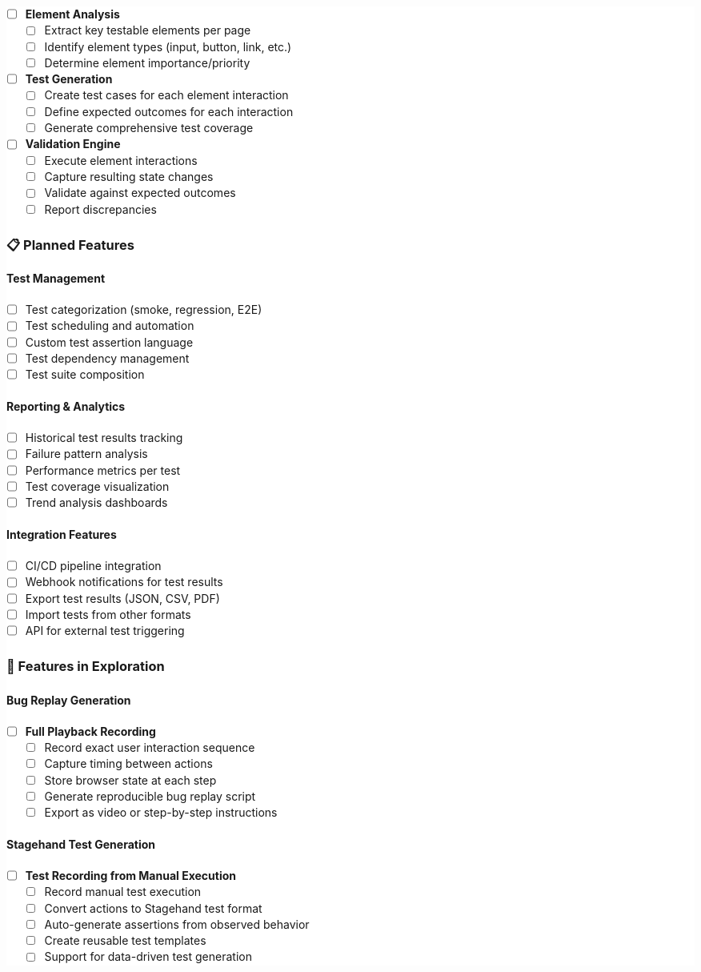 - [ ] **Element Analysis**
  - [ ] Extract key testable elements per page
  - [ ] Identify element types (input, button, link, etc.)
  - [ ] Determine element importance/priority

- [ ] **Test Generation**
  - [ ] Create test cases for each element interaction
  - [ ] Define expected outcomes for each interaction
  - [ ] Generate comprehensive test coverage

- [ ] **Validation Engine**
  - [ ] Execute element interactions
  - [ ] Capture resulting state changes
  - [ ] Validate against expected outcomes
  - [ ] Report discrepancies

### 📋 Planned Features

#### Test Management
- [ ] Test categorization (smoke, regression, E2E)
- [ ] Test scheduling and automation
- [ ] Custom test assertion language
- [ ] Test dependency management
- [ ] Test suite composition

#### Reporting & Analytics
- [ ] Historical test results tracking
- [ ] Failure pattern analysis
- [ ] Performance metrics per test
- [ ] Test coverage visualization
- [ ] Trend analysis dashboards

#### Integration Features
- [ ] CI/CD pipeline integration
- [ ] Webhook notifications for test results
- [ ] Export test results (JSON, CSV, PDF)
- [ ] Import tests from other formats
- [ ] API for external test triggering

### 🔬 Features in Exploration

#### Bug Replay Generation
- [ ] **Full Playback Recording**
  - [ ] Record exact user interaction sequence
  - [ ] Capture timing between actions
  - [ ] Store browser state at each step
  - [ ] Generate reproducible bug replay script
  - [ ] Export as video or step-by-step instructions

#### Stagehand Test Generation
- [ ] **Test Recording from Manual Execution**
  - [ ] Record manual test execution
  - [ ] Convert actions to Stagehand test format
  - [ ] Auto-generate assertions from observed behavior
  - [ ] Create reusable test templates
  - [ ] Support for data-driven test generation
